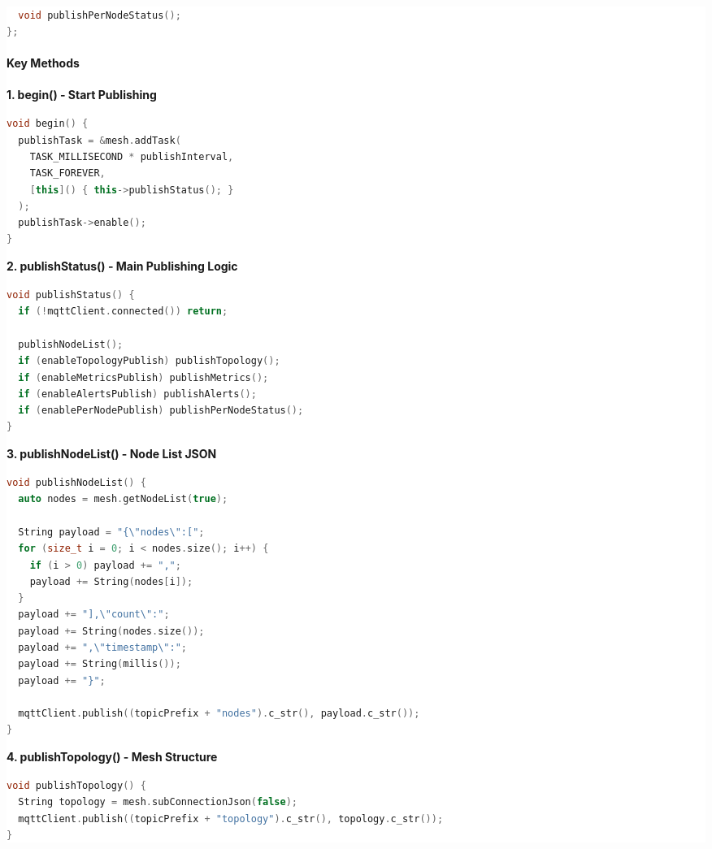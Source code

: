 ```cpp
  void publishPerNodeStatus();
};
```

#### Key Methods

**1. begin() - Start Publishing**
```cpp
void begin() {
  publishTask = &mesh.addTask(
    TASK_MILLISECOND * publishInterval,
    TASK_FOREVER,
    [this]() { this->publishStatus(); }
  );
  publishTask->enable();
}
```

**2. publishStatus() - Main Publishing Logic**
```cpp
void publishStatus() {
  if (!mqttClient.connected()) return;
  
  publishNodeList();
  if (enableTopologyPublish) publishTopology();
  if (enableMetricsPublish) publishMetrics();
  if (enableAlertsPublish) publishAlerts();
  if (enablePerNodePublish) publishPerNodeStatus();
}
```

**3. publishNodeList() - Node List JSON**
```cpp
void publishNodeList() {
  auto nodes = mesh.getNodeList(true);
  
  String payload = "{\"nodes\":[";
  for (size_t i = 0; i < nodes.size(); i++) {
    if (i > 0) payload += ",";
    payload += String(nodes[i]);
  }
  payload += "],\"count\":";
  payload += String(nodes.size());
  payload += ",\"timestamp\":";
  payload += String(millis());
  payload += "}";
  
  mqttClient.publish((topicPrefix + "nodes").c_str(), payload.c_str());
}
```

**4. publishTopology() - Mesh Structure**
```cpp
void publishTopology() {
  String topology = mesh.subConnectionJson(false);
  mqttClient.publish((topicPrefix + "topology").c_str(), topology.c_str());
}
```
